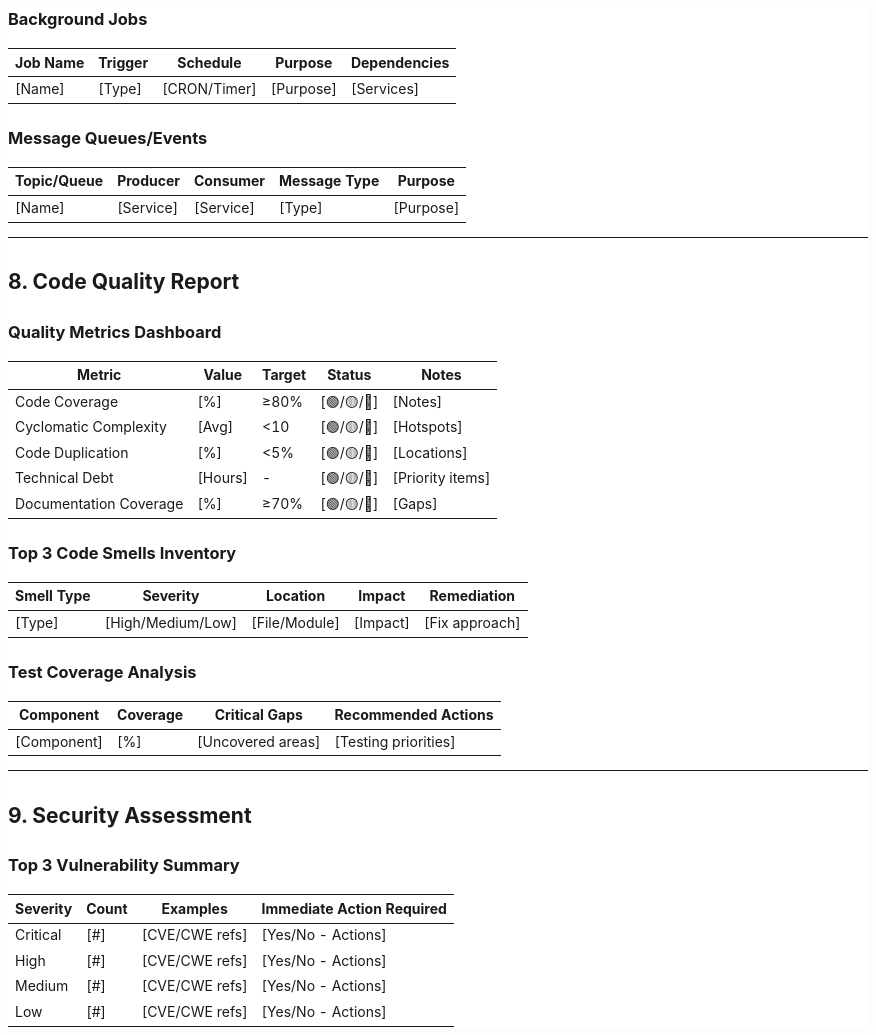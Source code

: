 ### Background Jobs
| Job Name | Trigger | Schedule | Purpose | Dependencies |
|----------|---------|----------|---------|--------------|
| [Name] | [Type] | [CRON/Timer] | [Purpose] | [Services] |

### Message Queues/Events
| Topic/Queue | Producer | Consumer | Message Type | Purpose |
|-------------|----------|----------|--------------|---------|
| [Name] | [Service] | [Service] | [Type] | [Purpose] |

---

## 8. Code Quality Report

### Quality Metrics Dashboard
| Metric | Value | Target | Status | Notes |
|--------|-------|--------|--------|-------|
| Code Coverage | [%] | ≥80% | [🟢/🟡/🔴] | [Notes] |
| Cyclomatic Complexity | [Avg] | <10 | [🟢/🟡/🔴] | [Hotspots] |
| Code Duplication | [%] | <5% | [🟢/🟡/🔴] | [Locations] |
| Technical Debt | [Hours] | - | [🟢/🟡/🔴] | [Priority items] |
| Documentation Coverage | [%] | ≥70% | [🟢/🟡/🔴] | [Gaps] |

### Top 3 Code Smells Inventory
| Smell Type | Severity | Location | Impact | Remediation |
|------------|----------|----------|---------|-------------|
| [Type] | [High/Medium/Low] | [File/Module] | [Impact] | [Fix approach] |

### Test Coverage Analysis
| Component | Coverage | Critical Gaps | Recommended Actions |
|-----------|----------|---------------|---------------------|
| [Component] | [%] | [Uncovered areas] | [Testing priorities] |

---

## 9. Security Assessment

### Top 3 Vulnerability Summary
| Severity | Count | Examples | Immediate Action Required |
|----------|-------|----------|---------------------------|
| Critical | [#] | [CVE/CWE refs] | [Yes/No - Actions] |
| High | [#] | [CVE/CWE refs] | [Yes/No - Actions] |
| Medium | [#] | [CVE/CWE refs] | [Yes/No - Actions] |
| Low | [#] | [CVE/CWE refs] | [Yes/No - Actions] |
